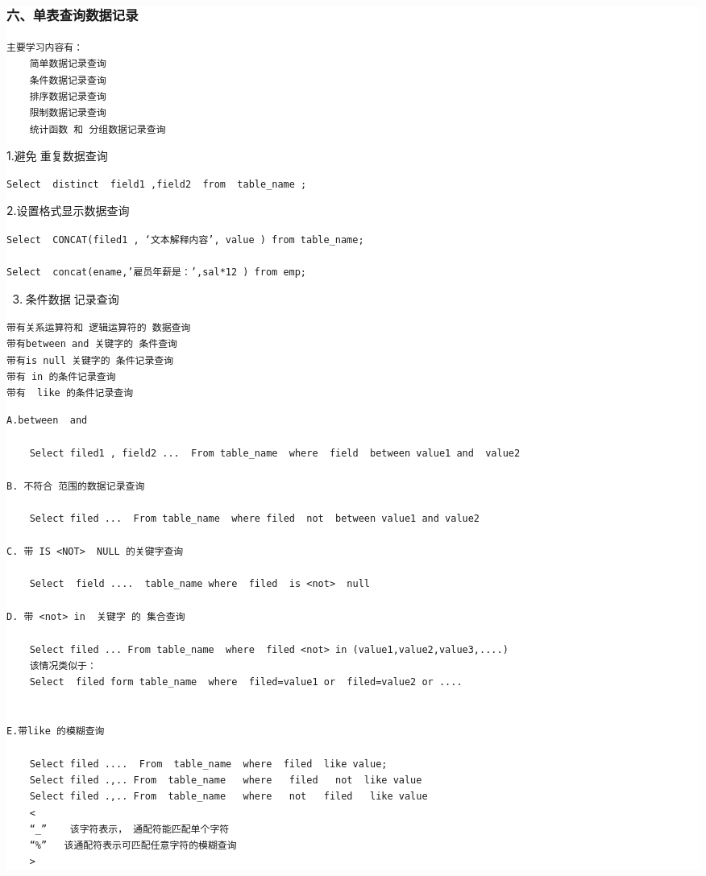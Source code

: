 ### 六、单表查询数据记录

    主要学习内容有：
        简单数据记录查询
        条件数据记录查询
        排序数据记录查询
        限制数据记录查询
        统计函数 和 分组数据记录查询

1.避免 重复数据查询

    Select  distinct  field1 ,field2  from  table_name ; 


2.设置格式显示数据查询

    Select  CONCAT(filed1 , ‘文本解释内容’, value ) from table_name;

    Select  concat(ename,’雇员年薪是：’,sal*12 ) from emp;


3. 条件数据 记录查询
```
带有关系运算符和 逻辑运算符的 数据查询
带有between and 关键字的 条件查询
带有is null 关键字的 条件记录查询
带有 in 的条件记录查询
带有  like 的条件记录查询
```
```
A.between  and

    Select filed1 , field2 ...  From table_name  where  field  between value1 and  value2 

B. 不符合 范围的数据记录查询

    Select filed ...  From table_name  where filed  not  between value1 and value2 

C. 带 IS <NOT>  NULL 的关键字查询

    Select  field ....  table_name where  filed  is <not>  null

D. 带 <not> in  关键字 的 集合查询

    Select filed ... From table_name  where  filed <not> in (value1,value2,value3,....)
    该情况类似于：
    Select  filed form table_name  where  filed=value1 or  filed=value2 or ....


E.带like 的模糊查询

    Select filed ....  From  table_name  where  filed  like value;
    Select filed .,.. From  table_name   where   filed   not  like value 
    Select filed .,.. From  table_name   where   not   filed   like value 
    <
    “_”    该字符表示， 通配符能匹配单个字符
    “%”   该通配符表示可匹配任意字符的模糊查询
    >

```
